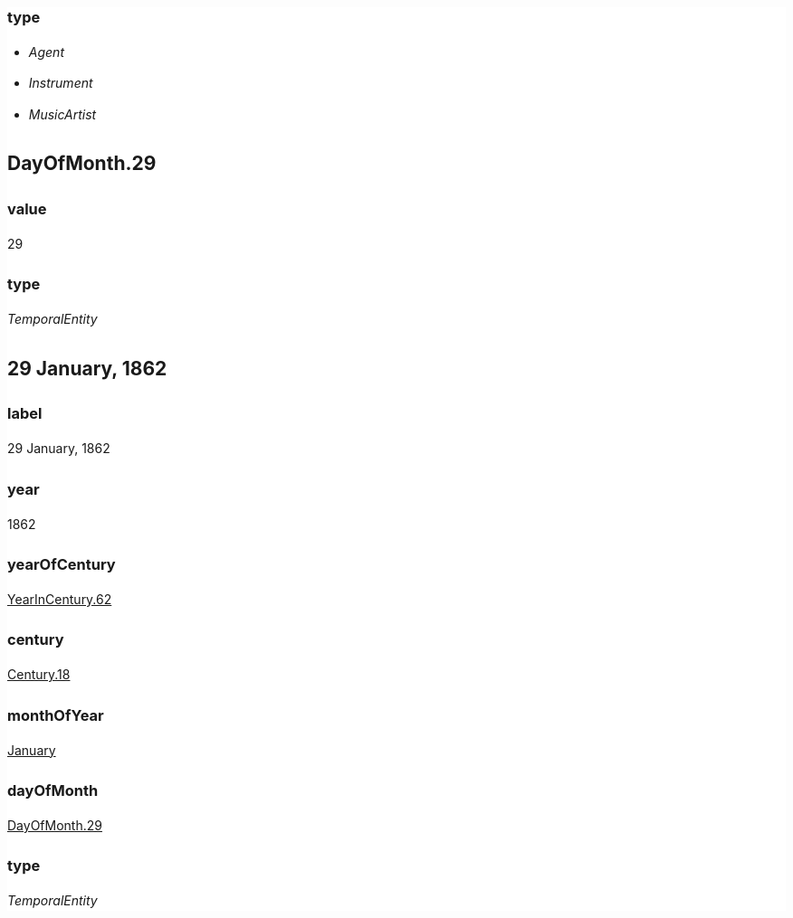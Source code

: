 ### type

 - *Agent*

 - *Instrument*

 - *MusicArtist*

## DayOfMonth.29

### value


29

### type


*TemporalEntity*

## 29 January, 1862

### label


29 January, 1862

### year


1862

### yearOfCentury


[YearInCentury.62](#YearInCentury.62)

### century


[Century.18](#Century.18)

### monthOfYear


[January](#January)

### dayOfMonth


[DayOfMonth.29](#DayOfMonth.29)

### type


*TemporalEntity*
